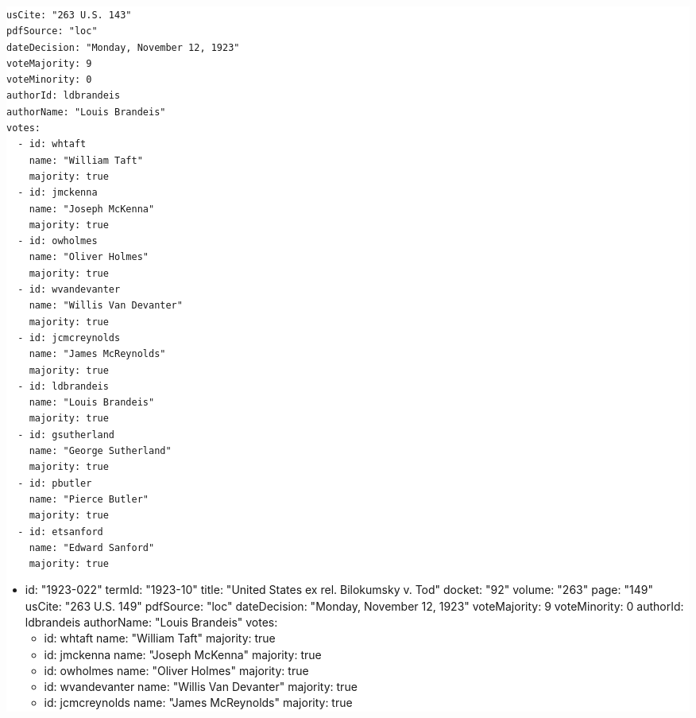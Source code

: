     usCite: "263 U.S. 143"
    pdfSource: "loc"
    dateDecision: "Monday, November 12, 1923"
    voteMajority: 9
    voteMinority: 0
    authorId: ldbrandeis
    authorName: "Louis Brandeis"
    votes:
      - id: whtaft
        name: "William Taft"
        majority: true
      - id: jmckenna
        name: "Joseph McKenna"
        majority: true
      - id: owholmes
        name: "Oliver Holmes"
        majority: true
      - id: wvandevanter
        name: "Willis Van Devanter"
        majority: true
      - id: jcmcreynolds
        name: "James McReynolds"
        majority: true
      - id: ldbrandeis
        name: "Louis Brandeis"
        majority: true
      - id: gsutherland
        name: "George Sutherland"
        majority: true
      - id: pbutler
        name: "Pierce Butler"
        majority: true
      - id: etsanford
        name: "Edward Sanford"
        majority: true
  - id: "1923-022"
    termId: "1923-10"
    title: "United States ex rel. Bilokumsky v. Tod"
    docket: "92"
    volume: "263"
    page: "149"
    usCite: "263 U.S. 149"
    pdfSource: "loc"
    dateDecision: "Monday, November 12, 1923"
    voteMajority: 9
    voteMinority: 0
    authorId: ldbrandeis
    authorName: "Louis Brandeis"
    votes:
      - id: whtaft
        name: "William Taft"
        majority: true
      - id: jmckenna
        name: "Joseph McKenna"
        majority: true
      - id: owholmes
        name: "Oliver Holmes"
        majority: true
      - id: wvandevanter
        name: "Willis Van Devanter"
        majority: true
      - id: jcmcreynolds
        name: "James McReynolds"
        majority: true